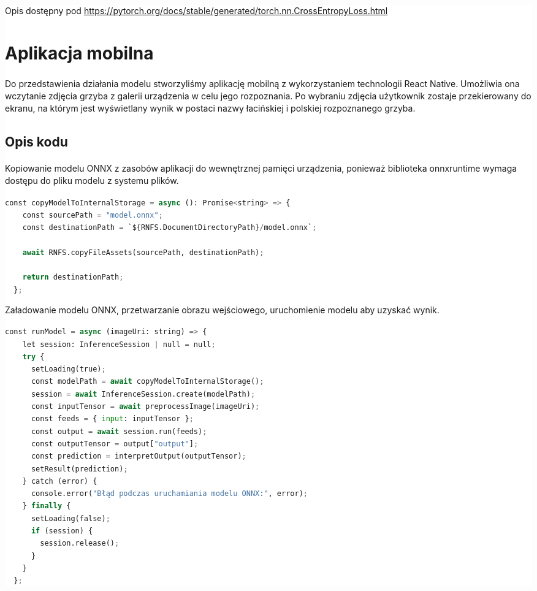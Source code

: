 Opis dostępny pod
<https://pytorch.org/docs/stable/generated/torch.nn.CrossEntropyLoss.html>

# Aplikacja mobilna

Do przedstawienia działania modelu stworzyliśmy aplikację mobilną z
wykorzystaniem technologii React Native. Umożliwia ona wczytanie zdjęcia
grzyba z galerii urządzenia w celu jego rozpoznania. Po wybraniu zdjęcia
użytkownik zostaje przekierowany do ekranu, na którym jest wyświetlany
wynik w postaci nazwy łacińskiej i polskiej rozpoznanego grzyba.

## Opis kodu

Kopiowanie modelu ONNX z zasobów aplikacji do wewnętrznej pamięci
urządzenia, ponieważ biblioteka onnxruntime wymaga dostępu do pliku
modelu z systemu plików.

```python
const copyModelToInternalStorage = async (): Promise<string> => {
    const sourcePath = "model.onnx";
    const destinationPath = `${RNFS.DocumentDirectoryPath}/model.onnx`;

    await RNFS.copyFileAssets(sourcePath, destinationPath);

    return destinationPath;
  };
```

Załadowanie modelu ONNX, przetwarzanie obrazu wejściowego, uruchomienie
modelu aby uzyskać wynik.
```python
const runModel = async (imageUri: string) => {
    let session: InferenceSession | null = null;
    try {
      setLoading(true);
      const modelPath = await copyModelToInternalStorage();
      session = await InferenceSession.create(modelPath);
      const inputTensor = await preprocessImage(imageUri);
      const feeds = { input: inputTensor };
      const output = await session.run(feeds);
      const outputTensor = output["output"];
      const prediction = interpretOutput(outputTensor);
      setResult(prediction);
    } catch (error) {
      console.error("Błąd podczas uruchamiania modelu ONNX:", error);
    } finally {
      setLoading(false);
      if (session) {
        session.release();
      }
    }
  };
```


[^1]: Lukáš Picek, Milan Šulc, Jiří Matas, Thomas S. Jeppesen,
[^2]: https://paperswithcode.com/sota/image-classification-on-df20
